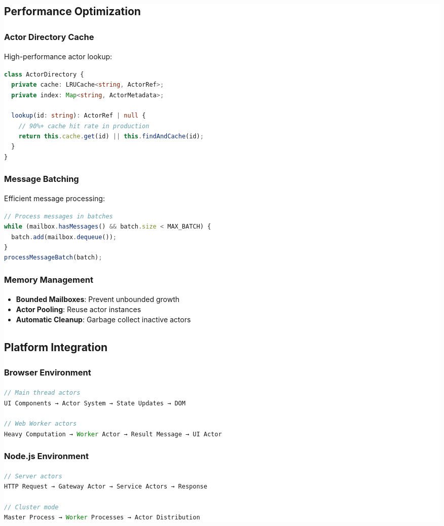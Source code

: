 ## Performance Optimization

### Actor Directory Cache
High-performance actor lookup:

```typescript
class ActorDirectory {
  private cache: LRUCache<string, ActorRef>;
  private index: Map<string, ActorMetadata>;
  
  lookup(id: string): ActorRef | null {
    // 90%+ cache hit rate in production
    return this.cache.get(id) || this.findAndCache(id);
  }
}
```

### Message Batching
Efficient message processing:

```typescript
// Process messages in batches
while (mailbox.hasMessages() && batch.size < MAX_BATCH) {
  batch.add(mailbox.dequeue());
}
processMessageBatch(batch);
```

### Memory Management
- **Bounded Mailboxes**: Prevent unbounded growth
- **Actor Pooling**: Reuse actor instances
- **Automatic Cleanup**: Garbage collect inactive actors

## Platform Integration

### Browser Environment
```typescript
// Main thread actors
UI Components → Actor System → State Updates → DOM

// Web Worker actors
Heavy Computation → Worker Actor → Result Message → UI Actor
```

### Node.js Environment
```typescript
// Server actors
HTTP Request → Gateway Actor → Service Actors → Response

// Cluster mode
Master Process → Worker Processes → Actor Distribution
```

